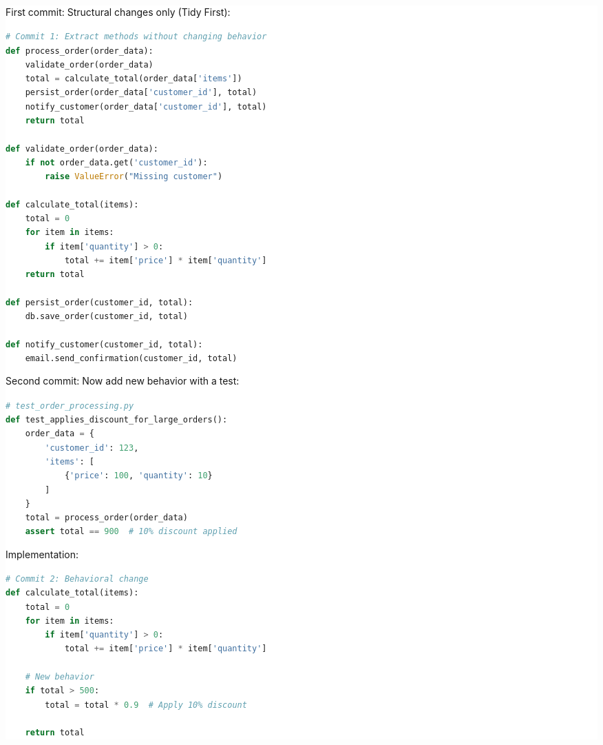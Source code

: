 First commit: Structural changes only (Tidy First):

```python
# Commit 1: Extract methods without changing behavior
def process_order(order_data):
    validate_order(order_data)
    total = calculate_total(order_data['items'])
    persist_order(order_data['customer_id'], total)
    notify_customer(order_data['customer_id'], total)
    return total

def validate_order(order_data):
    if not order_data.get('customer_id'):
        raise ValueError("Missing customer")

def calculate_total(items):
    total = 0
    for item in items:
        if item['quantity'] > 0:
            total += item['price'] * item['quantity']
    return total

def persist_order(customer_id, total):
    db.save_order(customer_id, total)

def notify_customer(customer_id, total):
    email.send_confirmation(customer_id, total)
```

Second commit: Now add new behavior with a test:

```python
# test_order_processing.py
def test_applies_discount_for_large_orders():
    order_data = {
        'customer_id': 123,
        'items': [
            {'price': 100, 'quantity': 10}
        ]
    }
    total = process_order(order_data)
    assert total == 900  # 10% discount applied
```

Implementation:

```python
# Commit 2: Behavioral change
def calculate_total(items):
    total = 0
    for item in items:
        if item['quantity'] > 0:
            total += item['price'] * item['quantity']
    
    # New behavior
    if total > 500:
        total = total * 0.9  # Apply 10% discount
    
    return total
```
